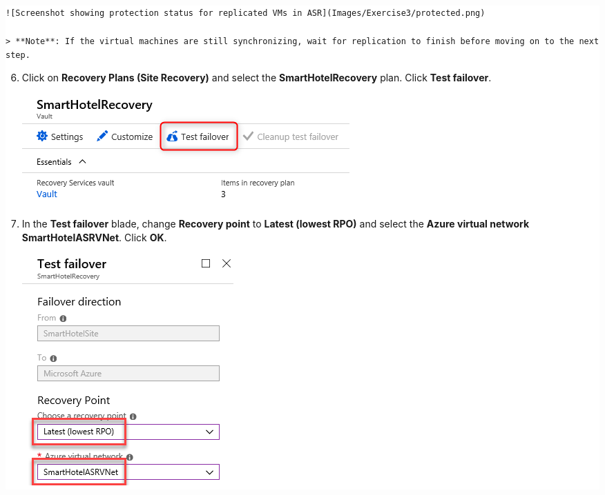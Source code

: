     ![Screenshot showing protection status for replicated VMs in ASR](Images/Exercise3/protected.png)

    > **Note**: If the virtual machines are still synchronizing, wait for replication to finish before moving on to the next step.

6. Click on **Recovery Plans (Site Recovery)** and select the **SmartHotelRecovery** plan. Click **Test failover**.

    ![Screenshot highlighting the 'Test failover' button in ASR](Images/Exercise3/test-failover.png)

7. In the **Test failover** blade, change **Recovery point** to **Latest (lowest RPO)** and select the **Azure virtual network** **SmartHotelASRVNet**. Click **OK**.

    ![Screenshot showing ASR test failover settings](Images/Exercise3/recovery-point.png)
